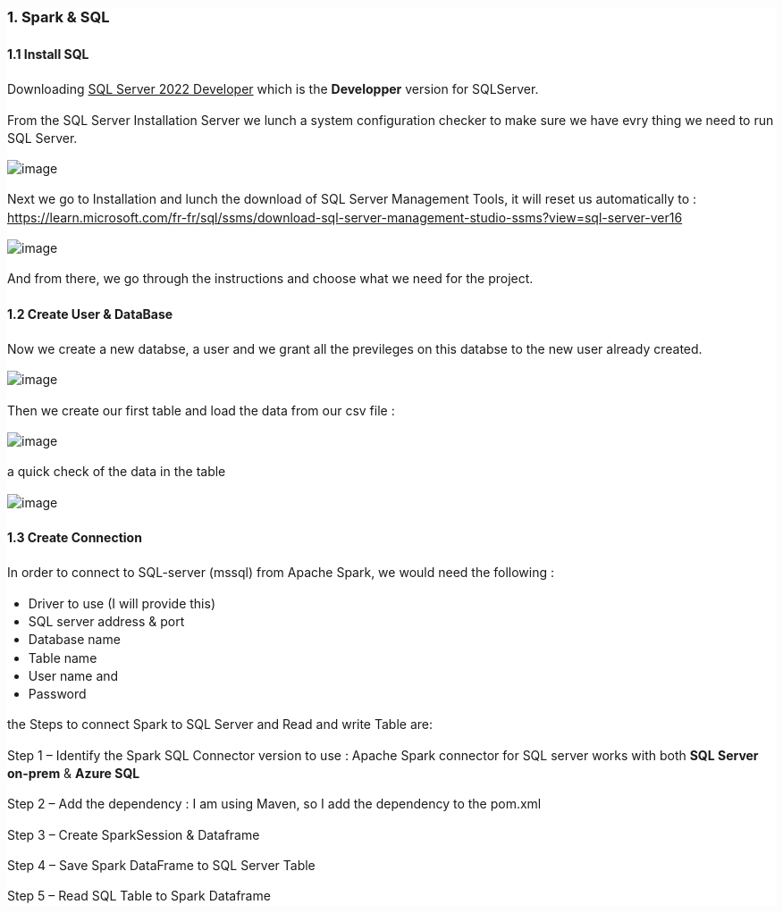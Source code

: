 ### 1. Spark & SQL
#### 1.1 Install SQL
Downloading [SQL Server 2022 Developer](https://www.microsoft.com/fr-fr/sql-server/sql-server-downloads) which is the **Developper** version for SQLServer.

From the SQL Server Installation Server we lunch a system configuration checker to make sure we have evry thing we need to run SQL Server.

![image](https://github.com/ImaneBenHassine/Apache-Spark/assets/26963240/e410f651-609c-45d7-babd-84e942858275)

Next we go to Installation and lunch the download of SQL Server Management Tools, it will reset us automatically to : https://learn.microsoft.com/fr-fr/sql/ssms/download-sql-server-management-studio-ssms?view=sql-server-ver16

![image](https://github.com/ImaneBenHassine/Apache-Spark/assets/26963240/9f1c58c2-cda7-4cc2-bc06-cb3444fa4fab)

And from there, we go through the instructions and choose what we need for the project.

#### 1.2 Create User & DataBase 
Now we create a new databse, a user and we grant all the previleges on this databse to the new user already created.

![image](https://github.com/ImaneBenHassine/Apache-Spark/assets/26963240/0083ddcb-0f1d-4966-8ec3-ee32b08a5857)

Then we create our first table and load the data from our csv file :

![image](https://github.com/ImaneBenHassine/Apache-Spark/assets/26963240/b2180489-7bcd-4dc0-85fc-c56c8d31f84c)

a quick check of the data in the table 

![image](https://github.com/ImaneBenHassine/Apache-Spark/assets/26963240/7bc2833b-14c8-47df-ad5a-e4f78980a7f0)

#### 1.3 Create Connection

In order to connect to SQL-server (mssql) from Apache Spark, we would need the following :

- Driver to use (I will provide this)
- SQL server address & port
- Database name
- Table name
- User name and
- Password
  
the Steps to connect Spark to SQL Server and Read and write Table are: 

Step 1 – Identify the Spark SQL Connector version to use : Apache Spark connector for SQL server works with both **SQL Server on-prem** & **Azure SQL**

Step 2 – Add the dependency : I am using Maven, so I add the  dependency to the pom.xml

Step 3 – Create SparkSession & Dataframe

Step 4 – Save Spark DataFrame to SQL Server Table

Step 5 – Read SQL Table to Spark Dataframe
